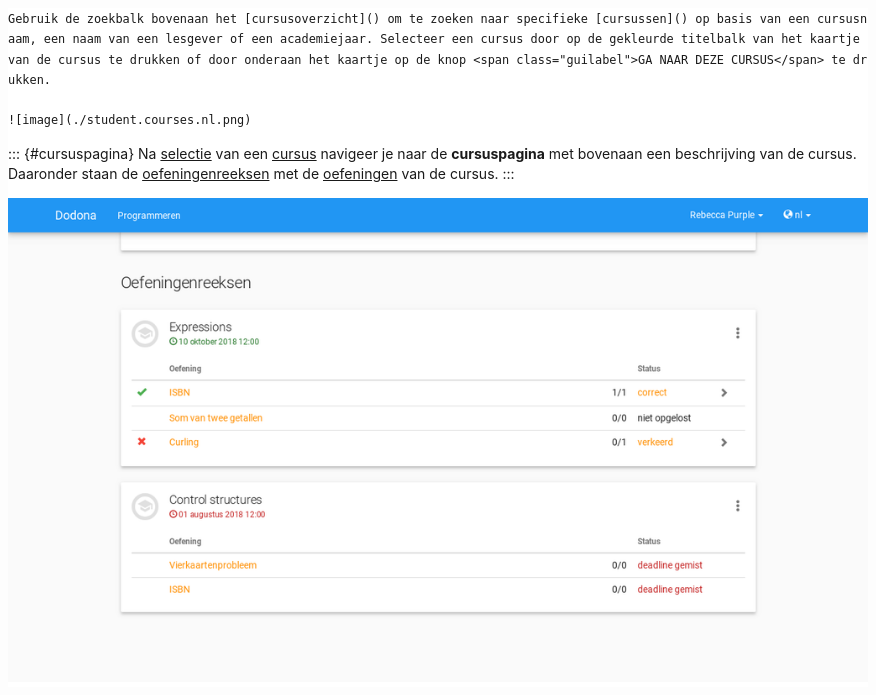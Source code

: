     Gebruik de zoekbalk bovenaan het [cursusoverzicht]() om te zoeken naar specifieke [cursussen]() op basis van een cursusnaam, een naam van een lesgever of een academiejaar. Selecteer een cursus door op de gekleurde titelbalk van het kaartje van de cursus te drukken of door onderaan het kaartje op de knop <span class="guilabel">GA NAAR DEZE CURSUS</span> te drukken.

    ![image](./student.courses.nl.png)

::: {#cursuspagina}
Na [selectie]() van een [cursus]() navigeer je naar de **cursuspagina** met bovenaan een beschrijving van de cursus. Daaronder staan de [oefeningenreeksen]() met de [oefeningen](#navigeren-naar-een-oefening) van de cursus.
:::

![image](./student.deadline_series.nl.png)
